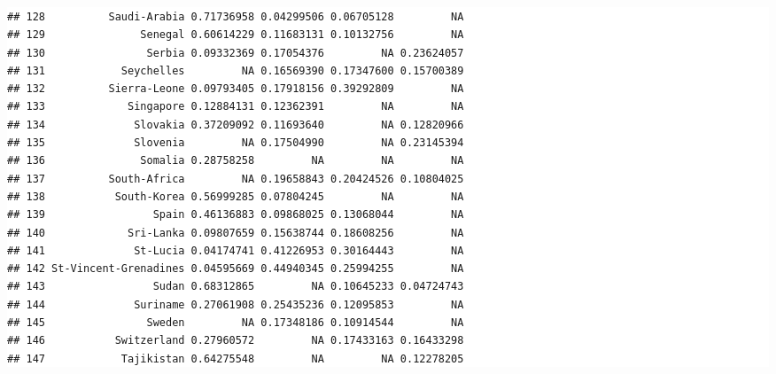     ## 128          Saudi-Arabia 0.71736958 0.04299506 0.06705128         NA
    ## 129               Senegal 0.60614229 0.11683131 0.10132756         NA
    ## 130                Serbia 0.09332369 0.17054376         NA 0.23624057
    ## 131            Seychelles         NA 0.16569390 0.17347600 0.15700389
    ## 132          Sierra-Leone 0.09793405 0.17918156 0.39292809         NA
    ## 133             Singapore 0.12884131 0.12362391         NA         NA
    ## 134              Slovakia 0.37209092 0.11693640         NA 0.12820966
    ## 135              Slovenia         NA 0.17504990         NA 0.23145394
    ## 136               Somalia 0.28758258         NA         NA         NA
    ## 137          South-Africa         NA 0.19658843 0.20424526 0.10804025
    ## 138           South-Korea 0.56999285 0.07804245         NA         NA
    ## 139                 Spain 0.46136883 0.09868025 0.13068044         NA
    ## 140             Sri-Lanka 0.09807659 0.15638744 0.18608256         NA
    ## 141              St-Lucia 0.04174741 0.41226953 0.30164443         NA
    ## 142 St-Vincent-Grenadines 0.04595669 0.44940345 0.25994255         NA
    ## 143                 Sudan 0.68312865         NA 0.10645233 0.04724743
    ## 144              Suriname 0.27061908 0.25435236 0.12095853         NA
    ## 145                Sweden         NA 0.17348186 0.10914544         NA
    ## 146           Switzerland 0.27960572         NA 0.17433163 0.16433298
    ## 147            Tajikistan 0.64275548         NA         NA 0.12278205